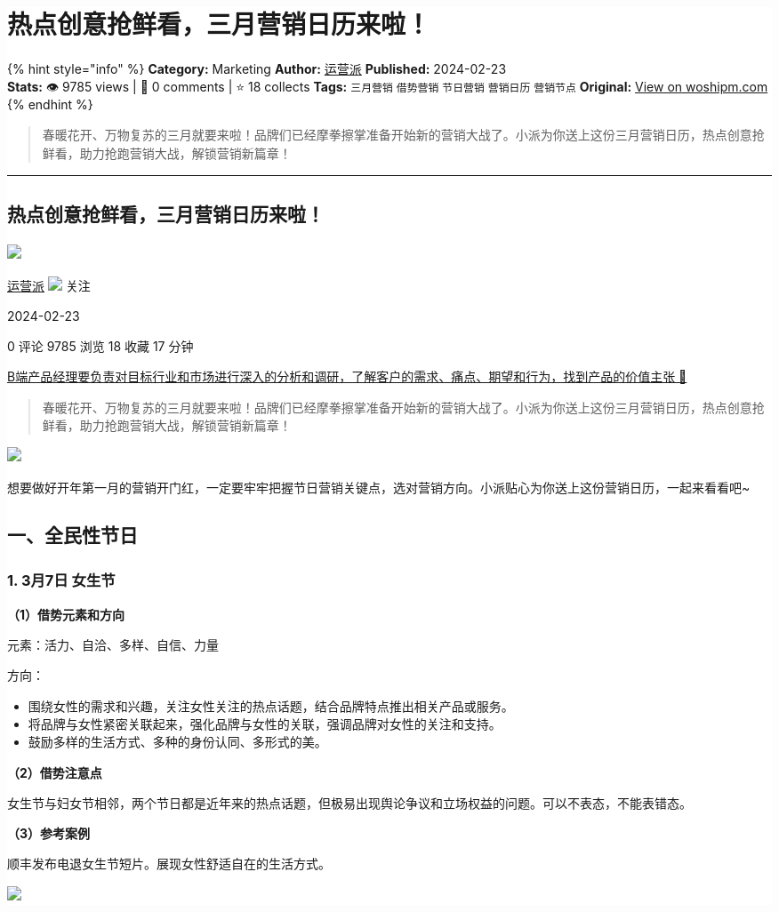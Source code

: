 # 热点创意抢鲜看，三月营销日历来啦！
{% hint style="info" %}
**Category:** Marketing
**Author:** [运营派](https://www.woshipm.com/u/1102724)
**Published:** 2024-02-23  
**Stats:** 👁️ 9785 views | 💬 0 comments | ⭐ 18 collects
**Tags:** `三月营销` `借势营销` `节日营销` `营销日历` `营销节点`
**Original:** [View on woshipm.com](https://www.woshipm.com/marketing/5997435.html)
{% endhint %}
> 春暖花开、万物复苏的三月就要来啦！品牌们已经摩拳擦掌准备开始新的营销大战了。小派为你送上这份三月营销日历，热点创意抢鲜看，助力抢跑营销大战，解锁营销新篇章！

---

## 热点创意抢鲜看，三月营销日历来啦！

[![](https://image.woshipm.com/wp-files/2020/08/JMyIj6xVoCssseIpmBCx.jpg!/both/72x72)](https://www.woshipm.com/u/1102724)

[运营派](https://www.woshipm.com/u/1102724) ![](https://static.woshipm.com/tag/1125_1@2x.png) 关注

2024-02-23

0 评论 9785 浏览 18 收藏 17 分钟

[B端产品经理要负责对目标行业和市场进行深入的分析和调研，了解客户的需求、痛点、期望和行为，找到产品的价值主张 🔗](https://ke.qidianla.com/courses/bcpm)

> 春暖花开、万物复苏的三月就要来啦！品牌们已经摩拳擦掌准备开始新的营销大战了。小派为你送上这份三月营销日历，热点创意抢鲜看，助力抢跑营销大战，解锁营销新篇章！

![](https://image.yunyingpai.com/wp/2024/02/dOMdWApzZsBdDuV4vh4g.png)

想要做好开年第一月的营销开门红，一定要牢牢把握节日营销关键点，选对营销方向。小派贴心为你送上这份营销日历，一起来看看吧~

## 一、全民性节日

### 1\. 3月7日 女生节

**（1）借势元素和方向**

元素：活力、自洽、多样、自信、力量

方向：

*   围绕女性的需求和兴趣，关注女性关注的热点话题，结合品牌特点推出相关产品或服务。
*   将品牌与女性紧密关联起来，强化品牌与女性的关联，强调品牌对女性的关注和支持。
*   鼓励多样的生活方式、多种的身份认同、多形式的美。

**（2）借势注意点**

女生节与妇女节相邻，两个节日都是近年来的热点话题，但极易出现舆论争议和立场权益的问题。可以不表态，不能表错态。

**（3）参考案例**

顺丰发布电退女生节短片。展现女性舒适自在的生活方式。

![](https://image.yunyingpai.com/wp/2024/02/yZnFRIl3mtCxgid7gswl.png)
